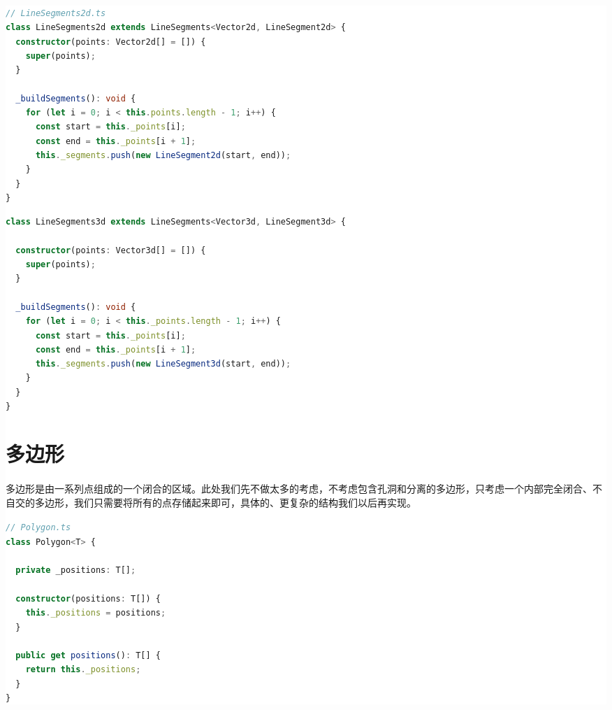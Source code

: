 ```typescript
```

```typescript
// LineSegments2d.ts
class LineSegments2d extends LineSegments<Vector2d, LineSegment2d> {
  constructor(points: Vector2d[] = []) {
    super(points);
  }

  _buildSegments(): void {
    for (let i = 0; i < this.points.length - 1; i++) {
      const start = this._points[i];
      const end = this._points[i + 1];
      this._segments.push(new LineSegment2d(start, end));
    }
  }
}
```

```typescript
class LineSegments3d extends LineSegments<Vector3d, LineSegment3d> {

  constructor(points: Vector3d[] = []) { 
    super(points);
  }

  _buildSegments(): void {
    for (let i = 0; i < this._points.length - 1; i++) {
      const start = this._points[i];
      const end = this._points[i + 1];
      this._segments.push(new LineSegment3d(start, end));
    }
  }
}
```

# 多边形

多边形是由一系列点组成的一个闭合的区域。此处我们先不做太多的考虑，不考虑包含孔洞和分离的多边形，只考虑一个内部完全闭合、不自交的多边形，我们只需要将所有的点存储起来即可，具体的、更复杂的结构我们以后再实现。

```typescript
// Polygon.ts
class Polygon<T> {

  private _positions: T[];
  
  constructor(positions: T[]) {
    this._positions = positions;
  }

  public get positions(): T[] {
    return this._positions;
  }
}
```
